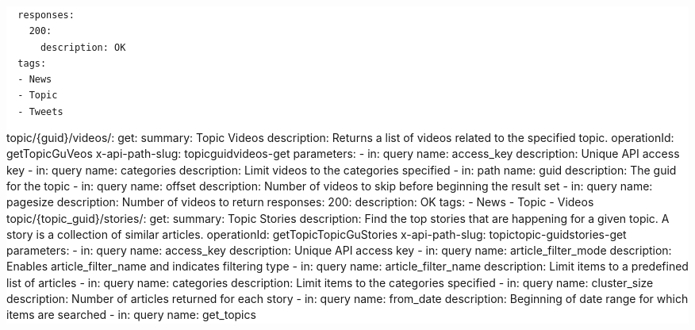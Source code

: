       responses:
        200:
          description: OK
      tags:
      - News
      - Topic
      - Tweets
  topic/{guid}/videos/:
    get:
      summary: Topic Videos
      description: Returns a list of videos related to the specified topic.
      operationId: getTopicGuVeos
      x-api-path-slug: topicguidvideos-get
      parameters:
      - in: query
        name: access_key
        description: Unique API access key
      - in: query
        name: categories
        description: Limit videos to the categories specified
      - in: path
        name: guid
        description: The guid for the topic
      - in: query
        name: offset
        description: Number of videos to skip before beginning the result set
      - in: query
        name: pagesize
        description: Number of videos to return
      responses:
        200:
          description: OK
      tags:
      - News
      - Topic
      - Videos
  topic/{topic_guid}/stories/:
    get:
      summary: Topic Stories
      description: Find the top stories that are happening for a given topic. A story
        is a collection of similar articles.
      operationId: getTopicTopicGuStories
      x-api-path-slug: topictopic-guidstories-get
      parameters:
      - in: query
        name: access_key
        description: Unique API access key
      - in: query
        name: article_filter_mode
        description: Enables article_filter_name and indicates filtering type
      - in: query
        name: article_filter_name
        description: Limit items to a predefined list of articles
      - in: query
        name: categories
        description: Limit items to the categories specified
      - in: query
        name: cluster_size
        description: Number of articles returned for each story
      - in: query
        name: from_date
        description: Beginning of date range for which items are searched
      - in: query
        name: get_topics